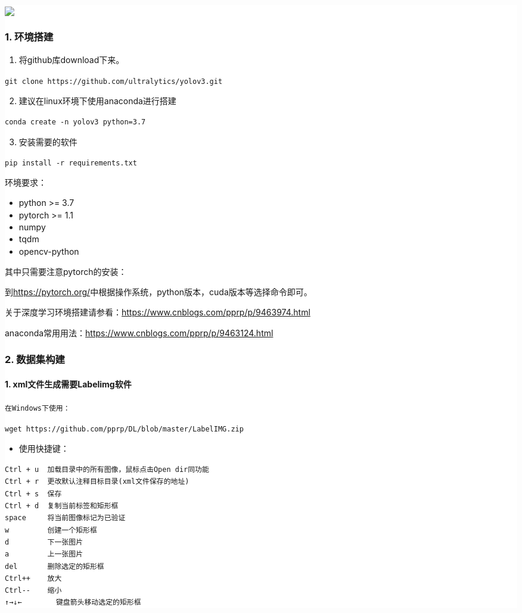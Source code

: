 <img src="https://pjreddie.com/media/image/yologo_2.png" width="50%" align="center"/>


### 1. 环境搭建

1. 将github库download下来。

```
git clone https://github.com/ultralytics/yolov3.git
```

2. 建议在linux环境下使用anaconda进行搭建

```
conda create -n yolov3 python=3.7
```

3.  安装需要的软件

```
pip install -r requirements.txt
```

环境要求：

- python >= 3.7
- pytorch >= 1.1
- numpy
- tqdm
- opencv-python

其中只需要注意pytorch的安装：

到<https://pytorch.org/>中根据操作系统，python版本，cuda版本等选择命令即可。

关于深度学习环境搭建请参看：<https://www.cnblogs.com/pprp/p/9463974.html>

anaconda常用用法：<https://www.cnblogs.com/pprp/p/9463124.html>

### 2. 数据集构建

#### 1. xml文件生成需要Labelimg软件

    在Windows下使用：

```
wget https://github.com/pprp/DL/blob/master/LabelIMG.zip
```

- 使用快捷键：

```
Ctrl + u  加载目录中的所有图像，鼠标点击Open dir同功能
Ctrl + r  更改默认注释目标目录(xml文件保存的地址) 
Ctrl + s  保存
Ctrl + d  复制当前标签和矩形框
space     将当前图像标记为已验证
w         创建一个矩形框
d         下一张图片
a         上一张图片
del       删除选定的矩形框
Ctrl++    放大
Ctrl--    缩小
↑→↓←        键盘箭头移动选定的矩形框
```
